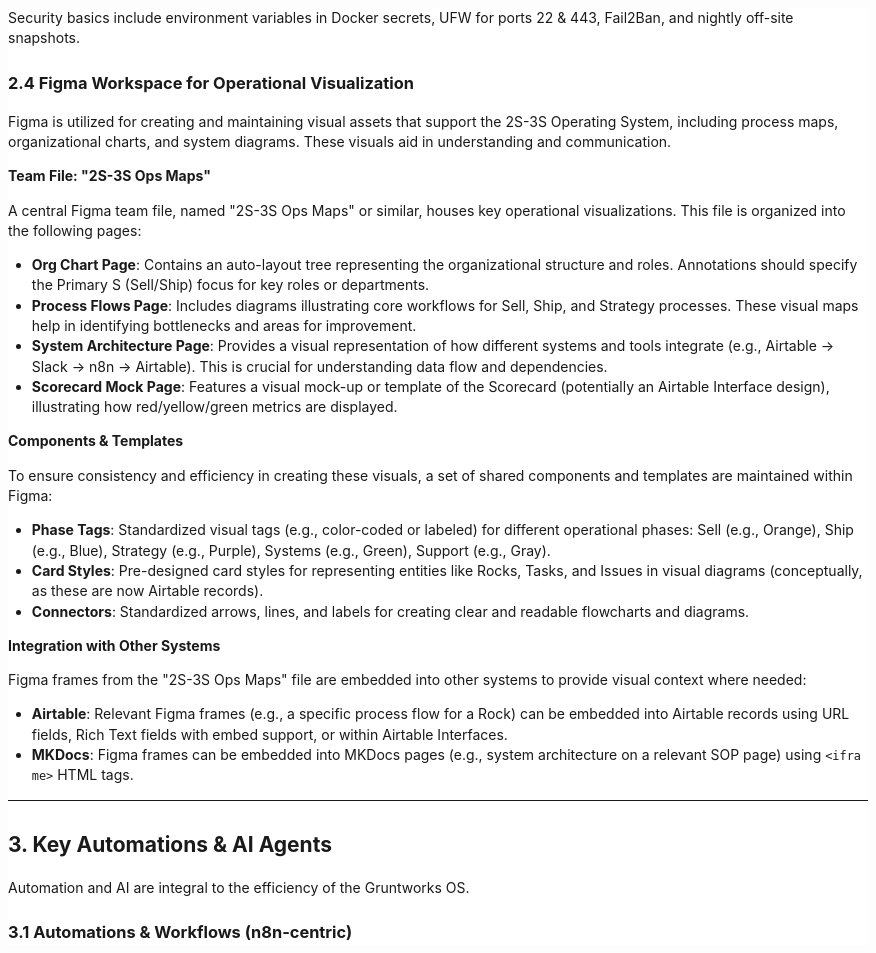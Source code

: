 Security basics include environment variables in Docker secrets, UFW for ports 22 & 443, Fail2Ban, and nightly off-site snapshots.

### 2.4 Figma Workspace for Operational Visualization

Figma is utilized for creating and maintaining visual assets that support the 2S-3S Operating System, including process maps, organizational charts, and system diagrams. These visuals aid in understanding and communication.

**Team File: "2S-3S Ops Maps"**

A central Figma team file, named "2S-3S Ops Maps" or similar, houses key operational visualizations. This file is organized into the following pages:

*   **Org Chart Page**: Contains an auto-layout tree representing the organizational structure and roles. Annotations should specify the Primary S (Sell/Ship) focus for key roles or departments.
*   **Process Flows Page**: Includes diagrams illustrating core workflows for Sell, Ship, and Strategy processes. These visual maps help in identifying bottlenecks and areas for improvement.
*   **System Architecture Page**: Provides a visual representation of how different systems and tools integrate (e.g., Airtable → Slack → n8n → Airtable). This is crucial for understanding data flow and dependencies.
*   **Scorecard Mock Page**: Features a visual mock-up or template of the Scorecard (potentially an Airtable Interface design), illustrating how red/yellow/green metrics are displayed.

**Components & Templates**

To ensure consistency and efficiency in creating these visuals, a set of shared components and templates are maintained within Figma:

*   **Phase Tags**: Standardized visual tags (e.g., color-coded or labeled) for different operational phases: Sell (e.g., Orange), Ship (e.g., Blue), Strategy (e.g., Purple), Systems (e.g., Green), Support (e.g., Gray).
*   **Card Styles**: Pre-designed card styles for representing entities like Rocks, Tasks, and Issues in visual diagrams (conceptually, as these are now Airtable records).
*   **Connectors**: Standardized arrows, lines, and labels for creating clear and readable flowcharts and diagrams.

**Integration with Other Systems**

Figma frames from the "2S-3S Ops Maps" file are embedded into other systems to provide visual context where needed:

*   **Airtable**: Relevant Figma frames (e.g., a specific process flow for a Rock) can be embedded into Airtable records using URL fields, Rich Text fields with embed support, or within Airtable Interfaces.
*   **MKDocs**: Figma frames can be embedded into MKDocs pages (e.g., system architecture on a relevant SOP page) using `<iframe>` HTML tags.

---

## 3. Key Automations & AI Agents

Automation and AI are integral to the efficiency of the Gruntworks OS.

### 3.1 Automations & Workflows (n8n-centric)
